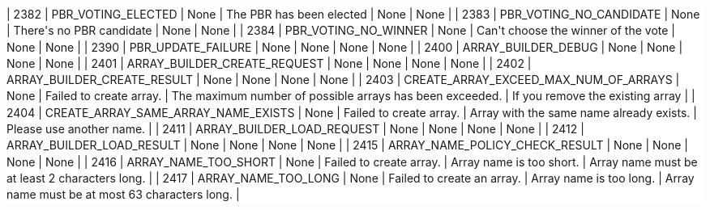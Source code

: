 |   2382   |                      PBR_VOTING_ELECTED                     |  None  |                                            The PBR has been elected                                           |                                                         None                                                        |                                                   None                                                  |
|   2383   |                   PBR_VOTING_NO_CANDIDATE                   |  None  |                                            There's no PBR candidate                                           |                                                         None                                                        |                                                   None                                                  |
|   2384   |                     PBR_VOTING_NO_WINNER                    |  None  |                                      Can't choose the winner of the vote                                      |                                                         None                                                        |                                                   None                                                  |
|   2390   |                      PBR_UPDATE_FAILURE                     |  None  |                                                      None                                                     |                                                         None                                                        |                                                   None                                                  |
|   2400   |                     ARRAY_BUILDER_DEBUG                     |  None  |                                                      None                                                     |                                                         None                                                        |                                                   None                                                  |
|   2401   |                 ARRAY_BUILDER_CREATE_REQUEST                |  None  |                                                      None                                                     |                                                         None                                                        |                                                   None                                                  |
|   2402   |                 ARRAY_BUILDER_CREATE_RESULT                 |  None  |                                                      None                                                     |                                                         None                                                        |                                                   None                                                  |
|   2403   |            CREATE_ARRAY_EXCEED_MAX_NUM_OF_ARRAYS            |  None  |                                            Failed to create array.                                            |                               The maximum number of possible arrays has been exceeded.                              |                                     If you remove the existing array                                    |
|   2404   |             CREATE_ARRAY_SAME_ARRAY_NAME_EXISTS             |  None  |                                            Failed to create array.                                            |                                       Array with the same name already exists.                                      |                                         Please use another name.                                        |
|   2411   |                  ARRAY_BUILDER_LOAD_REQUEST                 |  None  |                                                      None                                                     |                                                         None                                                        |                                                   None                                                  |
|   2412   |                  ARRAY_BUILDER_LOAD_RESULT                  |  None  |                                                      None                                                     |                                                         None                                                        |                                                   None                                                  |
|   2415   |                ARRAY_NAME_POLICY_CHECK_RESULT               |  None  |                                                      None                                                     |                                                         None                                                        |                                                   None                                                  |
|   2416   |                     ARRAY_NAME_TOO_SHORT                    |  None  |                                            Failed to create array.                                            |                                               Array name is too short.                                              |                              Array name must be at least 2 characters long.                             |
|   2417   |                     ARRAY_NAME_TOO_LONG                     |  None  |                                           Failed to create an array.                                          |                                               Array name is too long.                                               |                              Array name must be at most 63 characters long.                             |